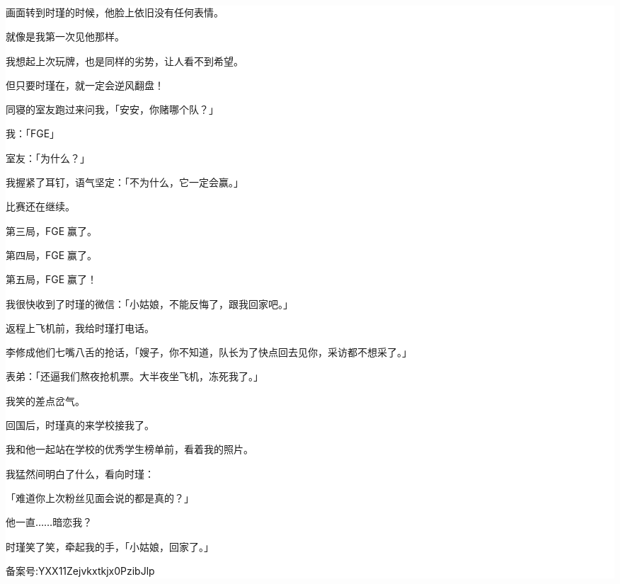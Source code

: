 画面转到时瑾的时候，他脸上依旧没有任何表情。

就像是我第一次见他那样。

我想起上次玩牌，也是同样的劣势，让人看不到希望。

但只要时瑾在，就一定会逆风翻盘！

同寝的室友跑过来问我，「安安，你赌哪个队？」

我：「FGE」

室友：「为什么？」

我握紧了耳钉，语气坚定：「不为什么，它一定会赢。」

比赛还在继续。

第三局，FGE 赢了。

第四局，FGE 赢了。

第五局，FGE 赢了！

我很快收到了时瑾的微信：「小姑娘，不能反悔了，跟我回家吧。」

返程上飞机前，我给时瑾打电话。

李修成他们七嘴八舌的抢话，「嫂子，你不知道，队长为了快点回去见你，采访都不想采了。」

表弟：「还逼我们熬夜抢机票。大半夜坐飞机，冻死我了。」

我笑的差点岔气。

回国后，时瑾真的来学校接我了。

我和他一起站在学校的优秀学生榜单前，看着我的照片。

我猛然间明白了什么，看向时瑾：

「难道你上次粉丝见面会说的都是真的？」

他一直……暗恋我？

时瑾笑了笑，牵起我的手，「小姑娘，回家了。」

备案号:YXX11Zejvkxtkjx0PzibJlp